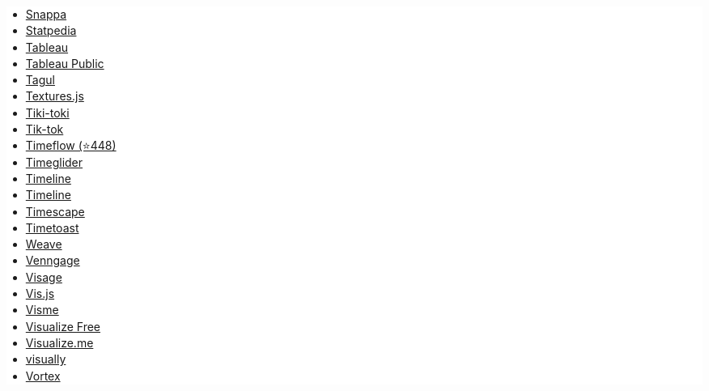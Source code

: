 *   [Snappa](https://snappa.io)
*   [Statpedia](http://statpedia.com)
*   [Tableau](http://www.tableau.com)
*   [Tableau Public](https://public.tableau.com)
*   [Tagul](https://tagul.com)
*   [Textures.js](https://riccardoscalco.github.io/textures)
*   [Tiki-toki](http://www.tiki-toki.com)
*   [Tik-tok](https://datanews.github.io/tik-tok)
*   [Timeflow (⭐448)](https://github.com/FlowingMedia/TimeFlow/wiki)
*   [Timeglider](http://timeglider.com/widget)
*   [Timeline](http://timeline.knightlab.com)
*   [Timeline](http://www.simile-widgets.org/timeline)
*   [Timescape](https://www.timescape.io)
*   [Timetoast](http://www.timetoast.com)
*   [Weave](http://oicweave.org)
*   [Venngage](https://venngage.com)
*   [Visage](https://visage.co)
*   [Vis.js](http://visjs.org)
*   [Visme](http://www.visme.co)
*   [Visualize Free](http://visualizefree.com)
*   [Visualize.me](http://vizualize.me)
*   [visually](http://create.visual.ly)
*   [Vortex](http://www.dotmatics.com/products/vortex)
